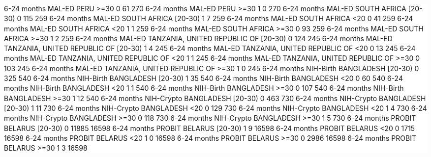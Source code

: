 6-24 months   MAL-ED           PERU                           >=30                  0       61     270
6-24 months   MAL-ED           PERU                           >=30                  1        0     270
6-24 months   MAL-ED           SOUTH AFRICA                   [20-30)               0      115     259
6-24 months   MAL-ED           SOUTH AFRICA                   [20-30)               1        7     259
6-24 months   MAL-ED           SOUTH AFRICA                   <20                   0       41     259
6-24 months   MAL-ED           SOUTH AFRICA                   <20                   1        1     259
6-24 months   MAL-ED           SOUTH AFRICA                   >=30                  0       93     259
6-24 months   MAL-ED           SOUTH AFRICA                   >=30                  1        2     259
6-24 months   MAL-ED           TANZANIA, UNITED REPUBLIC OF   [20-30)               0      124     245
6-24 months   MAL-ED           TANZANIA, UNITED REPUBLIC OF   [20-30)               1        4     245
6-24 months   MAL-ED           TANZANIA, UNITED REPUBLIC OF   <20                   0       13     245
6-24 months   MAL-ED           TANZANIA, UNITED REPUBLIC OF   <20                   1        1     245
6-24 months   MAL-ED           TANZANIA, UNITED REPUBLIC OF   >=30                  0      103     245
6-24 months   MAL-ED           TANZANIA, UNITED REPUBLIC OF   >=30                  1        0     245
6-24 months   NIH-Birth        BANGLADESH                     [20-30)               0      325     540
6-24 months   NIH-Birth        BANGLADESH                     [20-30)               1       35     540
6-24 months   NIH-Birth        BANGLADESH                     <20                   0       60     540
6-24 months   NIH-Birth        BANGLADESH                     <20                   1        1     540
6-24 months   NIH-Birth        BANGLADESH                     >=30                  0      107     540
6-24 months   NIH-Birth        BANGLADESH                     >=30                  1       12     540
6-24 months   NIH-Crypto       BANGLADESH                     [20-30)               0      463     730
6-24 months   NIH-Crypto       BANGLADESH                     [20-30)               1       11     730
6-24 months   NIH-Crypto       BANGLADESH                     <20                   0      129     730
6-24 months   NIH-Crypto       BANGLADESH                     <20                   1        4     730
6-24 months   NIH-Crypto       BANGLADESH                     >=30                  0      118     730
6-24 months   NIH-Crypto       BANGLADESH                     >=30                  1        5     730
6-24 months   PROBIT           BELARUS                        [20-30)               0    11885   16598
6-24 months   PROBIT           BELARUS                        [20-30)               1        9   16598
6-24 months   PROBIT           BELARUS                        <20                   0     1715   16598
6-24 months   PROBIT           BELARUS                        <20                   1        0   16598
6-24 months   PROBIT           BELARUS                        >=30                  0     2986   16598
6-24 months   PROBIT           BELARUS                        >=30                  1        3   16598